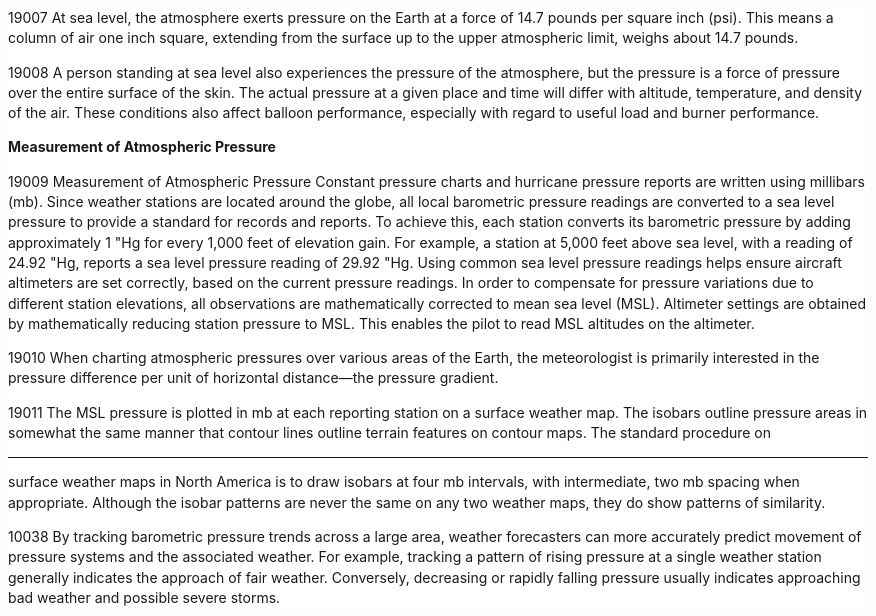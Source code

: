 19007
At sea level, the atmosphere exerts pressure on the Earth at a force of 14.7 pounds per square inch (psi). This means a
column of air one inch square, extending from the surface up to the upper atmospheric limit, weighs about 14.7 pounds.

19008
A person standing at sea level also experiences the pressure of the atmosphere, but the pressure is a force of pressure over
the entire surface of the skin. The actual pressure at a given place and time will differ with altitude, temperature, and density
of the air. These conditions also affect balloon performance, especially with regard to useful load and burner performance.

**Measurement of Atmospheric Pressure**

19009
Measurement of Atmospheric Pressure Constant pressure charts and hurricane pressure reports are written using millibars
(mb). Since weather stations are located around the globe, all local barometric pressure readings are converted to a sea
level pressure to provide a standard for records and reports. To achieve this, each station converts its barometric pressure
by adding approximately 1 "Hg for every 1,000 feet of elevation gain. For example, a station at 5,000 feet above sea
level, with a reading of 24.92 "Hg, reports a sea level pressure reading of 29.92 "Hg. Using common sea level pressure
readings helps ensure aircraft altimeters are set correctly, based on the current pressure readings. In order to compensate
for pressure variations due to different station elevations, all observations are mathematically corrected to mean sea level
(MSL). Altimeter settings are obtained by mathematically reducing station pressure to MSL. This enables the pilot to read
MSL altitudes on the altimeter.

19010
When charting atmospheric pressures over various areas of the Earth, the meteorologist is primarily interested in the
pressure difference per unit of horizontal distance—the pressure gradient.

19011
The MSL pressure is plotted in mb at each reporting station on a surface weather map. The isobars outline pressure areas
in somewhat the same manner that contour lines outline terrain features on contour maps. The standard procedure on


-----

surface weather maps in North America is to draw isobars at four mb intervals, with intermediate, two mb spacing when
appropriate. Although the isobar patterns are never the same on any two weather maps, they do show patterns of similarity.

10038
By tracking barometric pressure trends across a large area, weather forecasters can more accurately predict movement
of pressure systems and the associated weather. For example, tracking a pattern of rising pressure at a single weather
station generally indicates the approach of fair weather. Conversely, decreasing or rapidly falling pressure usually indicates
approaching bad weather and possible severe storms.
